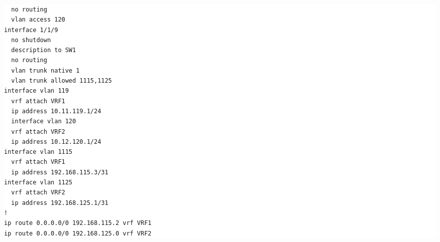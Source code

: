 ```
  no routing
  vlan access 120
interface 1/1/9
  no shutdown
  description to SW1
  no routing
  vlan trunk native 1
  vlan trunk allowed 1115,1125
interface vlan 119
  vrf attach VRF1
  ip address 10.11.119.1/24
  interface vlan 120
  vrf attach VRF2
  ip address 10.12.120.1/24
interface vlan 1115
  vrf attach VRF1
  ip address 192.168.115.3/31
interface vlan 1125
  vrf attach VRF2
  ip address 192.168.125.1/31
!
ip route 0.0.0.0/0 192.168.115.2 vrf VRF1
ip route 0.0.0.0/0 192.168.125.0 vrf VRF2
```
